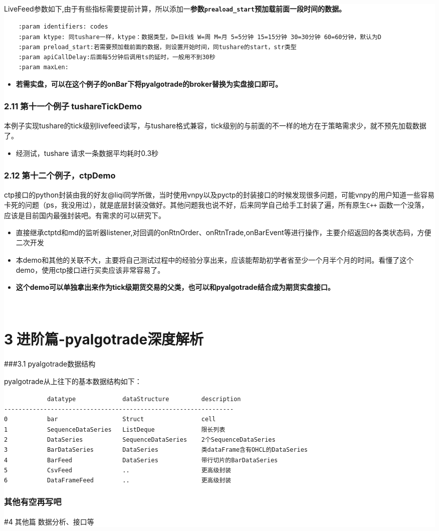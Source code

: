 LiveFeed参数如下,由于有些指标需要提前计算，所以添加一**参数`preaload_start`预加载前面一段时间的数据。**

```param
    :param identifiers: codes
    :param ktype: 同tushare一样，ktype：数据类型，D=日k线 W=周 M=月 5=5分钟 15=15分钟 30=30分钟 60=60分钟，默认为D
    :param preload_start:若需要预加载前面的数据，则设置开始时间，同tushare的start，str类型
    :param apiCallDelay:后面每5分钟后调用ts的延时，一般用不到30秒
    :param maxLen:
```

- **若需实盘，可以在这个例子的onBar下将pyalgotrade的broker替换为实盘接口即可。**



### 2.11 第十一个例子 tushareTickDemo

本例子实现tushare的tick级别livefeed读写，与tushare格式兼容，tick级别的与前面的不一样的地方在于策略需求少，就不预先加载数据了。

- 经测试，tushare 请求一条数据平均耗时0.3秒



### 2.12 第十二个例子，ctpDemo

ctp接口的python封装由我的好友@liqi同学所做，当时使用vnpy以及pyctp的封装接口的时候发现很多问题，可能vnpy的用户知道一些容易卡死的问题（ps，我没用过），就是底层封装没做好。其他问题我也说不好，后来同学自己给手工封装了遍，所有原生`C++` 函数一个没落，应该是目前国内最强封装吧。有需求的可以研究下。
- 直接继承ctptd和md的监听器listener,对回调的onRtnOrder、onRtnTrade,onBarEvent等进行操作，主要介绍返回的各类状态码，方便二次开发
- 本demo和其他的关联不大，主要将自己测试过程中的经验分享出来，应该能帮助初学者省至少一个月半个月的时间。看懂了这个demo，使用ctp接口进行买卖应该非常容易了。

- **这个demo可以单独拿出来作为tick级期货交易的父类，也可以和pyalgotrade结合成为期货实盘接口。**

  ​

# 3 进阶篇-pyalgotrade深度解析

###3.1 pyalgotrade数据结构

pyalgotrade从上往下的基本数据结构如下：

```excel
            datatype             dataStructure         description            
----------------------------------------------------------------
0           bar                  Struct                cell
1           SequenceDataSeries   ListDeque             限长列表
2           DataSeries           SequenceDataSeries    2个SequenceDataSeries 
3           BarDataSeries        DataSeries            类dataFrame含有OHCL的DataSeries
4           BarFeed              DataSeries            带行切片的BarDataSeries
5           CsvFeed              ..                    更高级封装
6           DataFrameFeed        ..                    更高级封装
```

### 其他有空再写吧



#4 其他篇 数据分析、接口等